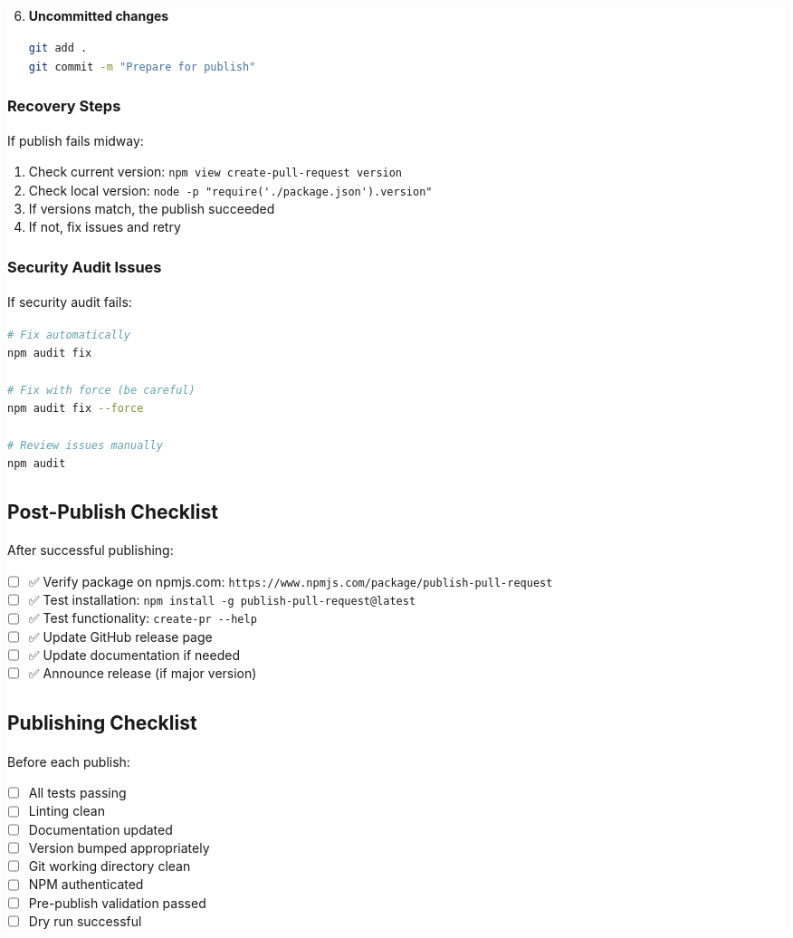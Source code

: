 6. **Uncommitted changes**
   ```bash
   git add .
   git commit -m "Prepare for publish"
   ```

### Recovery Steps

If publish fails midway:

1. Check current version: `npm view create-pull-request version`
2. Check local version: `node -p "require('./package.json').version"`
3. If versions match, the publish succeeded
4. If not, fix issues and retry

### Security Audit Issues

If security audit fails:

```bash
# Fix automatically
npm audit fix

# Fix with force (be careful)
npm audit fix --force

# Review issues manually
npm audit
```

## Post-Publish Checklist

After successful publishing:

- [ ] ✅ Verify package on npmjs.com: `https://www.npmjs.com/package/publish-pull-request`
- [ ] ✅ Test installation: `npm install -g publish-pull-request@latest`
- [ ] ✅ Test functionality: `create-pr --help`
- [ ] ✅ Update GitHub release page
- [ ] ✅ Update documentation if needed
- [ ] ✅ Announce release (if major version)

## Publishing Checklist

Before each publish:

- [ ] All tests passing
- [ ] Linting clean
- [ ] Documentation updated
- [ ] Version bumped appropriately
- [ ] Git working directory clean
- [ ] NPM authenticated
- [ ] Pre-publish validation passed
- [ ] Dry run successful
